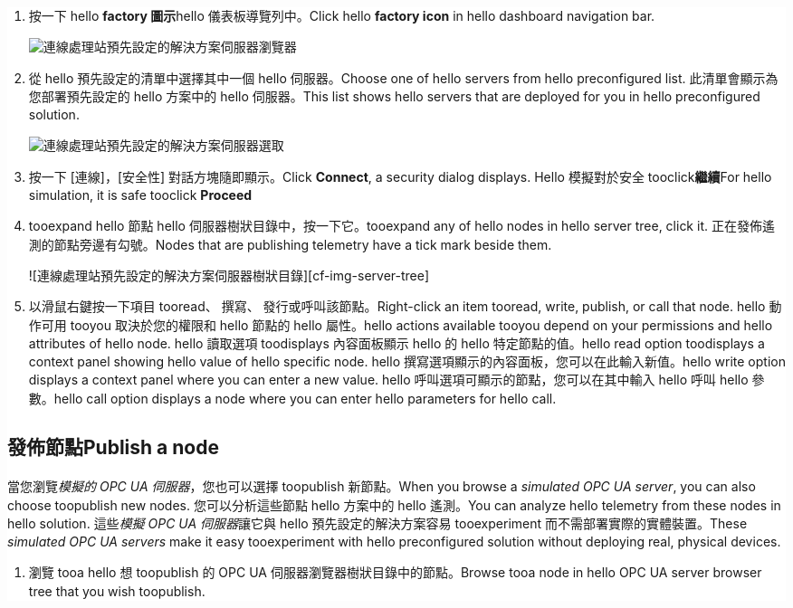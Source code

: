 1. <span data-ttu-id="c58f7-247">按一下 hello **factory 圖示**hello 儀表板導覽列中。</span><span class="sxs-lookup"><span data-stu-id="c58f7-247">Click hello **factory icon** in hello dashboard navigation bar.</span></span>

    ![連線處理站預先設定的解決方案伺服器瀏覽器][cf-img-server-browser]

2. <span data-ttu-id="c58f7-249">從 hello 預先設定的清單中選擇其中一個 hello 伺服器。</span><span class="sxs-lookup"><span data-stu-id="c58f7-249">Choose one of hello servers from hello preconfigured list.</span></span> <span data-ttu-id="c58f7-250">此清單會顯示為您部署預先設定的 hello 方案中的 hello 伺服器。</span><span class="sxs-lookup"><span data-stu-id="c58f7-250">This list shows hello servers that are deployed for you in hello preconfigured solution.</span></span>

    ![連線處理站預先設定的解決方案伺服器選取][cf-img-server-choice]

3. <span data-ttu-id="c58f7-252">按一下 [連線]，[安全性] 對話方塊隨即顯示。</span><span class="sxs-lookup"><span data-stu-id="c58f7-252">Click **Connect**, a security dialog displays.</span></span> <span data-ttu-id="c58f7-253">Hello 模擬對於安全 tooclick**繼續**</span><span class="sxs-lookup"><span data-stu-id="c58f7-253">For hello simulation, it is safe tooclick **Proceed**</span></span>

4. <span data-ttu-id="c58f7-254">tooexpand hello 節點 hello 伺服器樹狀目錄中，按一下它。</span><span class="sxs-lookup"><span data-stu-id="c58f7-254">tooexpand any of hello nodes in hello server tree, click it.</span></span> <span data-ttu-id="c58f7-255">正在發佈遙測的節點旁邊有勾號。</span><span class="sxs-lookup"><span data-stu-id="c58f7-255">Nodes that are publishing telemetry have a tick mark beside them.</span></span>

    ![連線處理站預先設定的解決方案伺服器樹狀目錄][cf-img-server-tree]

5. <span data-ttu-id="c58f7-257">以滑鼠右鍵按一下項目 tooread、 撰寫、 發行或呼叫該節點。</span><span class="sxs-lookup"><span data-stu-id="c58f7-257">Right-click an item tooread, write, publish, or call that node.</span></span> <span data-ttu-id="c58f7-258">hello 動作可用 tooyou 取決於您的權限和 hello 節點的 hello 屬性。</span><span class="sxs-lookup"><span data-stu-id="c58f7-258">hello actions available tooyou depend on your permissions and hello attributes of hello node.</span></span> <span data-ttu-id="c58f7-259">hello 讀取選項 toodisplays 內容面板顯示 hello 的 hello 特定節點的值。</span><span class="sxs-lookup"><span data-stu-id="c58f7-259">hello read option toodisplays a context panel showing hello value of hello specific node.</span></span> <span data-ttu-id="c58f7-260">hello 撰寫選項顯示的內容面板，您可以在此輸入新值。</span><span class="sxs-lookup"><span data-stu-id="c58f7-260">hello write option displays a context panel where you can enter a new value.</span></span> <span data-ttu-id="c58f7-261">hello 呼叫選項可顯示的節點，您可以在其中輸入 hello 呼叫 hello 參數。</span><span class="sxs-lookup"><span data-stu-id="c58f7-261">hello call option displays a node where you can enter hello parameters for hello call.</span></span>

## <a name="publish-a-node"></a><span data-ttu-id="c58f7-262">發佈節點</span><span class="sxs-lookup"><span data-stu-id="c58f7-262">Publish a node</span></span>

<span data-ttu-id="c58f7-263">當您瀏覽*模擬的 OPC UA 伺服器*，您也可以選擇 toopublish 新節點。</span><span class="sxs-lookup"><span data-stu-id="c58f7-263">When you browse a *simulated OPC UA server*, you can also choose toopublish new nodes.</span></span> <span data-ttu-id="c58f7-264">您可以分析這些節點 hello 方案中的 hello 遙測。</span><span class="sxs-lookup"><span data-stu-id="c58f7-264">You can analyze hello telemetry from these nodes in hello solution.</span></span> <span data-ttu-id="c58f7-265">這些*模擬 OPC UA 伺服器*讓它與 hello 預先設定的解決方案容易 tooexperiment 而不需部署實際的實體裝置。</span><span class="sxs-lookup"><span data-stu-id="c58f7-265">These *simulated OPC UA servers* make it easy tooexperiment with hello preconfigured solution without deploying real, physical devices.</span></span>

1. <span data-ttu-id="c58f7-266">瀏覽 tooa hello 想 toopublish 的 OPC UA 伺服器瀏覽器樹狀目錄中的節點。</span><span class="sxs-lookup"><span data-stu-id="c58f7-266">Browse tooa node in hello OPC UA server browser tree that you wish toopublish.</span></span>


[img-launch-solution]: media/iot-suite-connected-factory-overview/launch-cf.png
[cf-img-menu]: media/iot-suite-connected-factory-overview/cf-dashboard-menu.png
[cf-img-server-browser]: media/iot-suite-connected-factory-overview/cf-dashboard-browser.png
[cf-img-server-choice]: media/iot-suite-connected-factory-overview/cf-select-server.png
[lnk_free_trial]: http://azure.microsoft.com/pricing/free-trial/
[lnk-preconfigured-solutions]: iot-suite-what-are-preconfigured-solutions.md
[lnk-azureiotsuite]: https://www.azureiotsuite.com
[lnk-portal]: http://portal.azure.com/
[lnk-cfgithub]: https://github.com/Azure/azure-iot-connected-factory
[lnk-rm-walkthrough]: iot-suite-connected-factory-sample-walkthrough.md
[lnk-connect-cf]: iot-suite-connected-factory-gateway-deployment.md
[lnk-permissions]: iot-suite-permissions.md
[lnk-faq]: iot-suite-faq.md